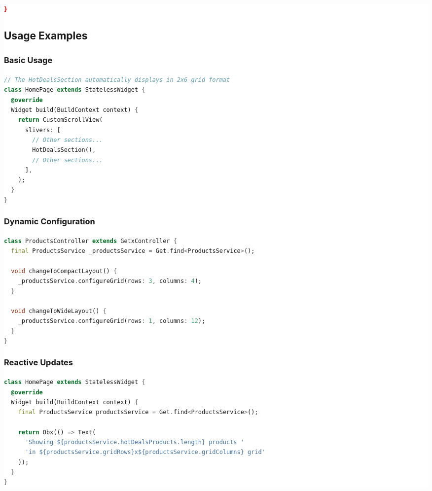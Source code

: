 ```json
}
```

## Usage Examples

### Basic Usage
```dart
// The HotDealsSection automatically displays in 2x6 grid format
class HomePage extends StatelessWidget {
  @override
  Widget build(BuildContext context) {
    return CustomScrollView(
      slivers: [
        // Other sections...
        HotDealsSection(),
        // Other sections...
      ],
    );
  }
}
```

### Dynamic Configuration
```dart
class ProductsController extends GetxController {
  final ProductsService _productsService = Get.find<ProductsService>();
  
  void changeToCompactLayout() {
    _productsService.configureGrid(rows: 3, columns: 4);
  }
  
  void changeToWideLayout() {
    _productsService.configureGrid(rows: 1, columns: 12);
  }
}
```

### Reactive Updates
```dart
class HomePage extends StatelessWidget {
  @override
  Widget build(BuildContext context) {
    final ProductsService productsService = Get.find<ProductsService>();
    
    return Obx(() => Text(
      'Showing ${productsService.hotDealsProducts.length} products '
      'in ${productsService.gridRows}x${productsService.gridColumns} grid'
    ));
  }
}
```
